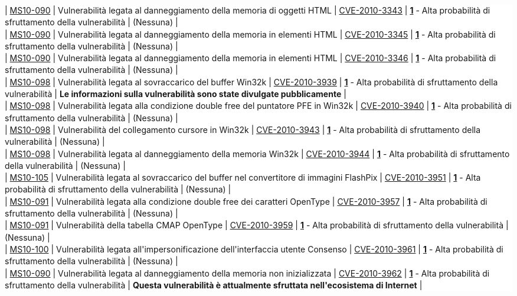 | [MS10-090](http://go.microsoft.com/fwlink/?linkid=206495) | Vulnerabilità legata al danneggiamento della memoria di oggetti HTML                                                                | [CVE-2010-3343](http://www.cve.mitre.org/cgi-bin/cvename.cgi?name=cve-2010-3343) | [**1**](http://technet.microsoft.com/it-it/security/cc998259.aspx) - Alta probabilità di sfruttamento della vulnerabilità   | (Nessuna)                                                                    |  
| [MS10-090](http://go.microsoft.com/fwlink/?linkid=206495) | Vulnerabilità legata al danneggiamento della memoria in elementi HTML                                                               | [CVE-2010-3345](http://www.cve.mitre.org/cgi-bin/cvename.cgi?name=cve-2010-3345) | [**1**](http://technet.microsoft.com/it-it/security/cc998259.aspx) - Alta probabilità di sfruttamento della vulnerabilità   | (Nessuna)                                                                    |  
| [MS10-090](http://go.microsoft.com/fwlink/?linkid=206495) | Vulnerabilità legata al danneggiamento della memoria in elementi HTML                                                               | [CVE-2010-3346](http://www.cve.mitre.org/cgi-bin/cvename.cgi?name=cve-2010-3346) | [**1**](http://technet.microsoft.com/it-it/security/cc998259.aspx) - Alta probabilità di sfruttamento della vulnerabilità   | (Nessuna)                                                                    |  
| [MS10-098](http://go.microsoft.com/fwlink/?linkid=204869) | Vulnerabilità legata al sovraccarico del buffer Win32k                                                                              | [CVE-2010-3939](http://www.cve.mitre.org/cgi-bin/cvename.cgi?name=cve-2010-3939) | [**1**](http://technet.microsoft.com/it-it/security/cc998259.aspx) - Alta probabilità di sfruttamento della vulnerabilità   | **Le informazioni sulla vulnerabilità sono state divulgate pubblicamente**   |  
| [MS10-098](http://go.microsoft.com/fwlink/?linkid=204869) | Vulnerabilità legata alla condizione double free del puntatore PFE in Win32k                                                        | [CVE-2010-3940](http://www.cve.mitre.org/cgi-bin/cvename.cgi?name=cve-2010-3940) | [**1**](http://technet.microsoft.com/it-it/security/cc998259.aspx) - Alta probabilità di sfruttamento della vulnerabilità   | (Nessuna)                                                                    |  
| [MS10-098](http://go.microsoft.com/fwlink/?linkid=204869) | Vulnerabilità del collegamento cursore in Win32k                                                                                    | [CVE-2010-3943](http://www.cve.mitre.org/cgi-bin/cvename.cgi?name=cve-2010-3943) | [**1**](http://technet.microsoft.com/it-it/security/cc998259.aspx) - Alta probabilità di sfruttamento della vulnerabilità   | (Nessuna)                                                                    |  
| [MS10-098](http://go.microsoft.com/fwlink/?linkid=204869) | Vulnerabilità legata al danneggiamento della memoria Win32k                                                                         | [CVE-2010-3944](http://www.cve.mitre.org/cgi-bin/cvename.cgi?name=cve-2010-3944) | [**1**](http://technet.microsoft.com/it-it/security/cc998259.aspx) - Alta probabilità di sfruttamento della vulnerabilità   | (Nessuna)                                                                    |  
| [MS10-105](http://go.microsoft.com/fwlink/?linkid=147425) | Vulnerabilità legata al sovraccarico del buffer nel convertitore di immagini FlashPix                                               | [CVE-2010-3951](http://www.cve.mitre.org/cgi-bin/cvename.cgi?name=cve-2010-3951) | [**1**](http://technet.microsoft.com/it-it/security/cc998259.aspx) - Alta probabilità di sfruttamento della vulnerabilità   | (Nessuna)                                                                    |  
| [MS10-091](http://go.microsoft.com/fwlink/?linkid=203895) | Vulnerabilità legata alla condizione double free dei caratteri OpenType                                                             | [CVE-2010-3957](http://www.cve.mitre.org/cgi-bin/cvename.cgi?name=cve-2010-3957) | [**1**](http://technet.microsoft.com/it-it/security/cc998259.aspx) - Alta probabilità di sfruttamento della vulnerabilità   | (Nessuna)                                                                    |  
| [MS10-091](http://go.microsoft.com/fwlink/?linkid=203895) | Vulnerabilità della tabella CMAP OpenType                                                                                           | [CVE-2010-3959](http://www.cve.mitre.org/cgi-bin/cvename.cgi?name=cve-2010-3959) | [**1**](http://technet.microsoft.com/it-it/security/cc998259.aspx) - Alta probabilità di sfruttamento della vulnerabilità   | (Nessuna)                                                                    |  
| [MS10-100](http://go.microsoft.com/fwlink/?linkid=204906) | Vulnerabilità legata all'impersonificazione dell'interfaccia utente Consenso                                                        | [CVE-2010-3961](http://www.cve.mitre.org/cgi-bin/cvename.cgi?name=cve-2010-3961) | [**1**](http://technet.microsoft.com/it-it/security/cc998259.aspx) - Alta probabilità di sfruttamento della vulnerabilità   | (Nessuna)                                                                    |  
| [MS10-090](http://go.microsoft.com/fwlink/?linkid=206495) | Vulnerabilità legata al danneggiamento della memoria non inizializzata                                                              | [CVE-2010-3962](http://www.cve.mitre.org/cgi-bin/cvename.cgi?name=cve-2010-3962) | [**1**](http://technet.microsoft.com/it-it/security/cc998259.aspx) - Alta probabilità di sfruttamento della vulnerabilità   | **Questa vulnerabilità è attualmente sfruttata nell'ecosistema di Internet** |  